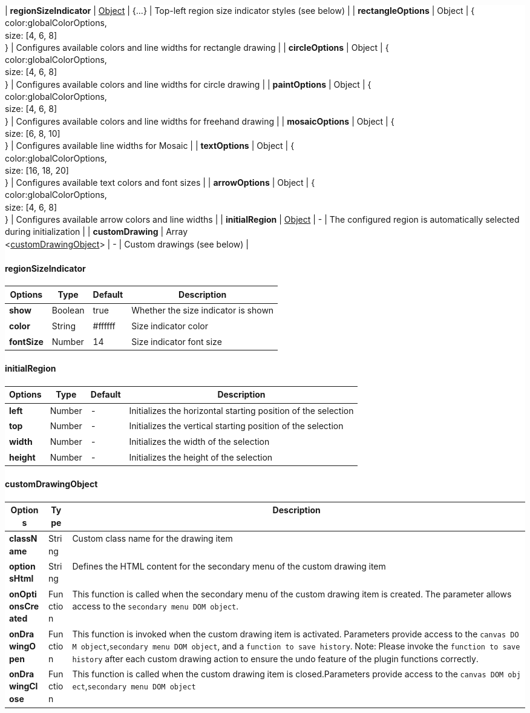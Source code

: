 | **regionSizeIndicator** | [Object](#regionSizeIndicator) | {...} | Top-left region size indicator styles (see below) |
| **rectangleOptions** | Object | {<br>color:globalColorOptions,<br>size: [4, 6, 8]<br>} | Configures available colors and line widths for rectangle drawing |
| **circleOptions** | Object | {<br>color:globalColorOptions,<br>size: [4, 6, 8]<br>} | Configures available colors and line widths for circle drawing |
| **paintOptions** | Object | {<br>color:globalColorOptions,<br>size: [4, 6, 8]<br>} | Configures available colors and line widths for freehand drawing |
| **mosaicOptions** | Object | {<br>size: [6, 8, 10]<br>} | Configures available line widths for Mosaic |
| **textOptions** | Object | {<br>color:globalColorOptions,<br>size: [16, 18, 20]<br>} | Configures available text colors and font sizes |
| **arrowOptions** | Object | {<br>color:globalColorOptions,<br>size: [4, 6, 8]<br>} | Configures available arrow colors and line widths |
| **initialRegion** | [Object](#initialRegion) | - | The configured region is automatically selected during initialization |
| **customDrawing** |  Array<br><[customDrawingObject](#customDrawingObject)>  | - | Custom drawings (see below) |

<a id="regionSizeIndicator"></a>

#### regionSizeIndicator
| Options | Type | Default | Description |
| --- | --- | --- | --- |
| **show** | Boolean | true | Whether the size indicator is shown |
| **color** | String | #ffffff | Size indicator color |
| **fontSize** | Number | 14 | Size indicator font size |

<a id="initialRegion"></a>

#### initialRegion
| Options | Type | Default | Description |
| --- | --- | --- | --- |
| **left** | Number | - | Initializes the horizontal starting position of the selection |
| **top** | Number | - | Initializes the vertical starting position of the selection |
| **width** | Number | - | Initializes the width of the selection |
| **height** | Number | - | Initializes the height of the selection |

<a id="customDrawingObject"></a>

#### customDrawingObject
| Options | Type | Description |
| --- | --- | --- |
| **className** | String | Custom class name for the drawing item |
| **optionsHtml** | String | Defines the HTML content for the secondary menu of the custom drawing item |
| **onOptionsCreated** | Function | This function is called when the secondary menu of the custom drawing item is created. The parameter allows access to the `secondary menu DOM object`. |
| **onDrawingOpen** | Function | This function is invoked when the custom drawing item is activated. Parameters provide access to the `canvas DOM object`,`secondary menu DOM object`, and a `function to save history`. Note: Please invoke the `function to save history` after each custom drawing action to ensure the undo feature of the plugin functions correctly. |
| **onDrawingClose** | Function | This function is called when the custom drawing item is closed.Parameters provide access to the `canvas DOM object`,`secondary menu DOM object`|
